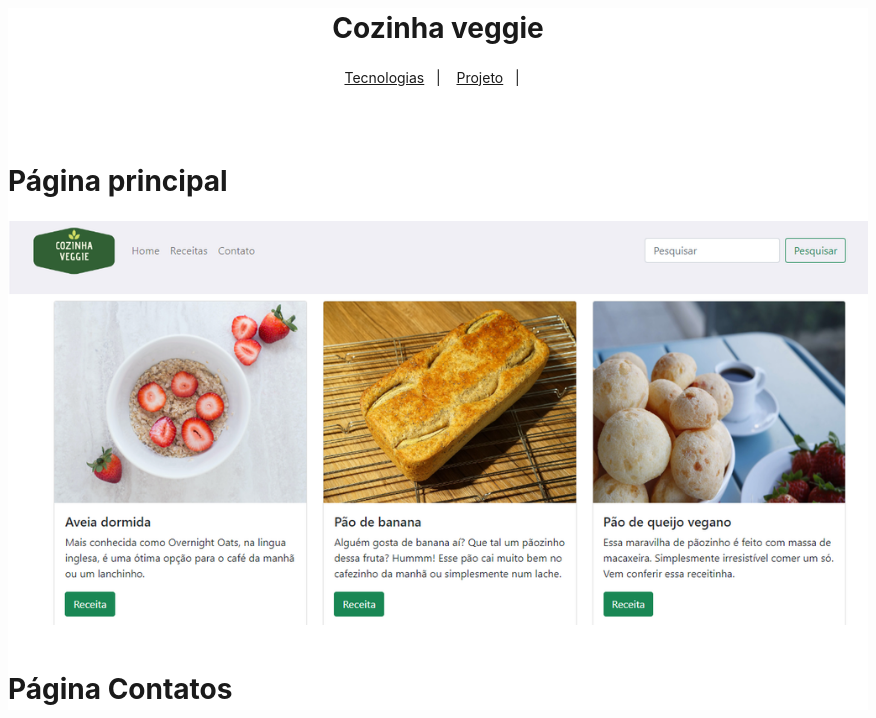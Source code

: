 
<h1 align="center"> Cozinha veggie </h1>

<p align="center">
  <a href="#-tecnologias">Tecnologias</a>&nbsp;&nbsp;&nbsp;|&nbsp;&nbsp;&nbsp;
  <a href="#-projeto">Projeto</a>&nbsp;&nbsp;&nbsp;|&nbsp;&nbsp;&nbsp;
</p>

<br>

# Página principal
<p align="center">
   <img alt="projeto form login" src="projeto-cozinha-veggie/imagens/imagemPage01.png" width="100%">
</p>

# Página Contatos
<p align="center">